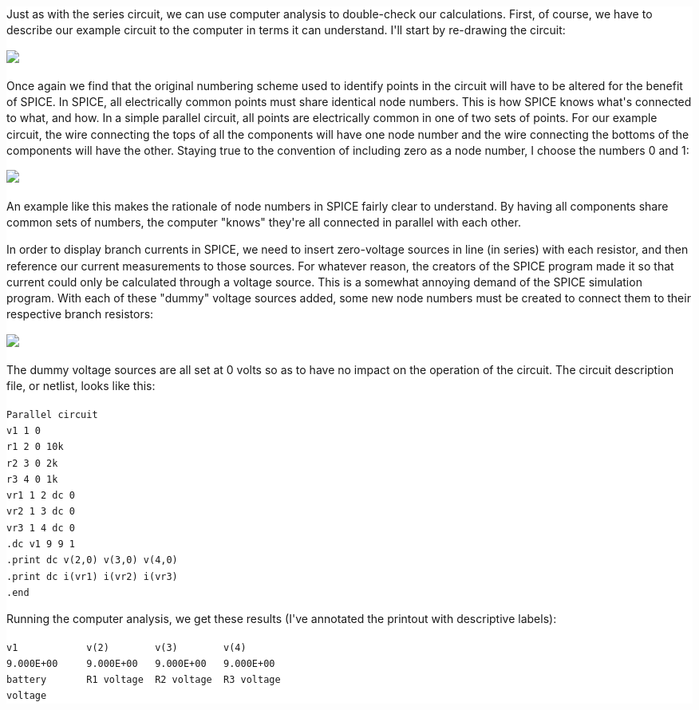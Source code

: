 Just as with the series circuit, we can use computer analysis to double-check our calculations. First, of course, we have to describe our example circuit to the computer in terms it can understand. I'll start by re-drawing the circuit:

![](http://www.ibiblio.org/kuphaldt/electricCircuits/DC/00092.png)

Once again we find that the original numbering scheme used to identify points in the circuit will have to be altered for the benefit of SPICE. In SPICE, all electrically common points must share identical node numbers. This is how SPICE knows what's connected to what, and how. In a simple parallel circuit, all points are electrically common in one of two sets of points. For our example circuit, the wire connecting the tops of all the components will have one node number and the wire connecting the bottoms of the components will have the other. Staying true to the convention of including zero as a node number, I choose the numbers 0 and 1:

![](http://www.ibiblio.org/kuphaldt/electricCircuits/DC/00094.png)

An example like this makes the rationale of node numbers in SPICE fairly clear to understand. By having all components share common sets of numbers, the computer "knows" they're all connected in parallel with each other.

In order to display branch currents in SPICE, we need to insert zero-voltage sources in line \(in series\) with each resistor, and then reference our current measurements to those sources. For whatever reason, the creators of the SPICE program made it so that current could only be calculated through a voltage source. This is a somewhat annoying demand of the SPICE simulation program. With each of these "dummy" voltage sources added, some new node numbers must be created to connect them to their respective branch resistors:

![](http://www.ibiblio.org/kuphaldt/electricCircuits/DC/00095.png)

The dummy voltage sources are all set at 0 volts so as to have no impact on the operation of the circuit. The circuit description file, or netlist, looks like this:  
  


```text
Parallel circuit
v1 1 0 
r1 2 0 10k
r2 3 0 2k
r3 4 0 1k
vr1 1 2 dc 0
vr2 1 3 dc 0
vr3 1 4 dc 0
.dc v1 9 9 1
.print dc v(2,0) v(3,0) v(4,0)
.print dc i(vr1) i(vr2) i(vr3)
.end
```

Running the computer analysis, we get these results \(I've annotated the printout with descriptive labels\):  
  


```text
v1            v(2)        v(3)        v(4)            
9.000E+00     9.000E+00   9.000E+00   9.000E+00
battery       R1 voltage  R2 voltage  R3 voltage
voltage       
```

